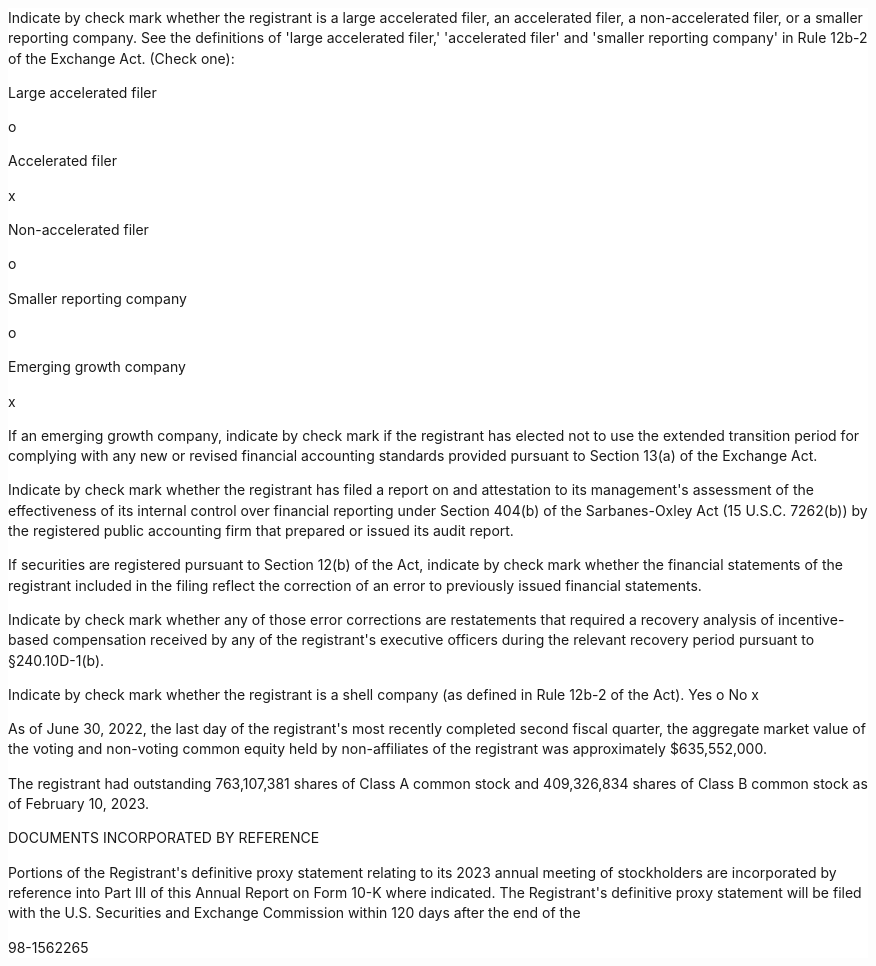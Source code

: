 Indicate by check mark whether the registrant is a large accelerated filer, an accelerated filer, a non-accelerated filer, or a smaller reporting company. See the definitions of 'large accelerated filer,' 'accelerated filer' and 'smaller reporting company' in Rule 12b-2 of the Exchange Act. (Check one):

Large accelerated filer

o

Accelerated filer

x

Non-accelerated filer

o

Smaller reporting company

o

Emerging growth company

x

If an emerging growth company, indicate by check mark if the registrant has elected not to use the extended transition period for complying with any new or revised financial accounting standards provided pursuant to Section 13(a) of the Exchange Act.  

Indicate by check mark whether the registrant has filed a report on and attestation to its management's assessment of the effectiveness of its internal control over financial reporting under Section 404(b) of the Sarbanes-Oxley Act (15 U.S.C. 7262(b)) by the registered public accounting firm that prepared or issued its audit report.  

If securities are registered pursuant to Section 12(b) of the Act, indicate by check mark whether the financial statements of the registrant included in the filing reflect the correction of an error to previously issued financial statements.  

Indicate by check mark whether any of those error corrections are restatements that required a recovery analysis of incentive-based compensation received by any of the registrant's executive officers during the relevant recovery period pursuant to §240.10D-1(b).  

Indicate by check mark whether the registrant is a shell company (as defined in Rule 12b-2 of the Act). Yes o No x

As of June 30, 2022, the last day of the registrant's most recently completed second fiscal quarter, the aggregate market value of the voting and non-voting common equity held by non-affiliates of the registrant was approximately $635,552,000.

The registrant had outstanding 763,107,381 shares of Class A common stock and  409,326,834 shares of Class B common stock as of February 10, 2023.

DOCUMENTS INCORPORATED BY REFERENCE

Portions of the Registrant's definitive proxy statement relating to its 2023 annual meeting of stockholders are incorporated by reference into Part III of this Annual Report on Form 10-K where indicated. The Registrant's definitive proxy statement will be filed with the U.S. Securities and Exchange Commission within 120 days after the end of the

98-1562265
